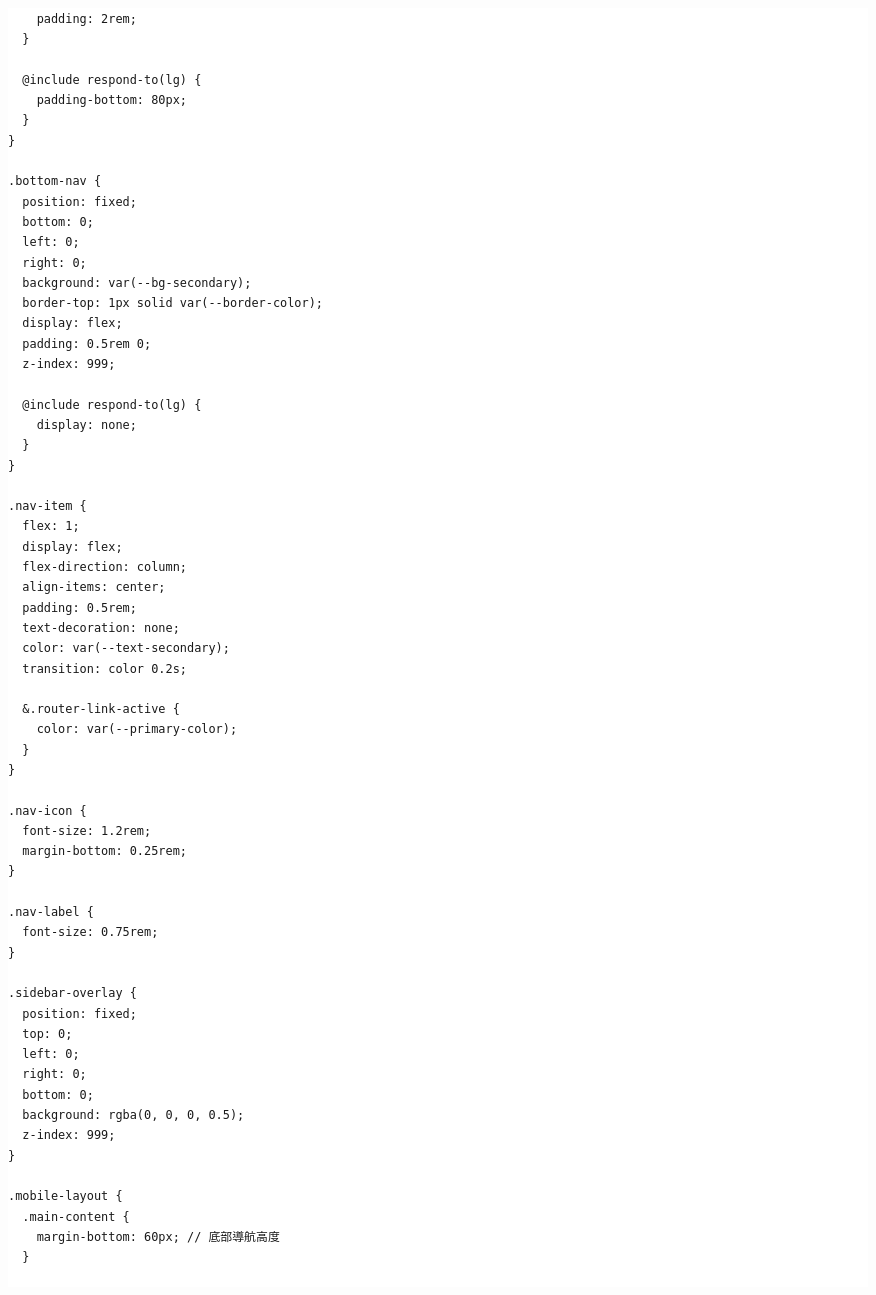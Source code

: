 ```vue
    padding: 2rem;
  }
  
  @include respond-to(lg) {
    padding-bottom: 80px;
  }
}

.bottom-nav {
  position: fixed;
  bottom: 0;
  left: 0;
  right: 0;
  background: var(--bg-secondary);
  border-top: 1px solid var(--border-color);
  display: flex;
  padding: 0.5rem 0;
  z-index: 999;
  
  @include respond-to(lg) {
    display: none;
  }
}

.nav-item {
  flex: 1;
  display: flex;
  flex-direction: column;
  align-items: center;
  padding: 0.5rem;
  text-decoration: none;
  color: var(--text-secondary);
  transition: color 0.2s;
  
  &.router-link-active {
    color: var(--primary-color);
  }
}

.nav-icon {
  font-size: 1.2rem;
  margin-bottom: 0.25rem;
}

.nav-label {
  font-size: 0.75rem;
}

.sidebar-overlay {
  position: fixed;
  top: 0;
  left: 0;
  right: 0;
  bottom: 0;
  background: rgba(0, 0, 0, 0.5);
  z-index: 999;
}

.mobile-layout {
  .main-content {
    margin-bottom: 60px; // 底部導航高度
  }
  
```
